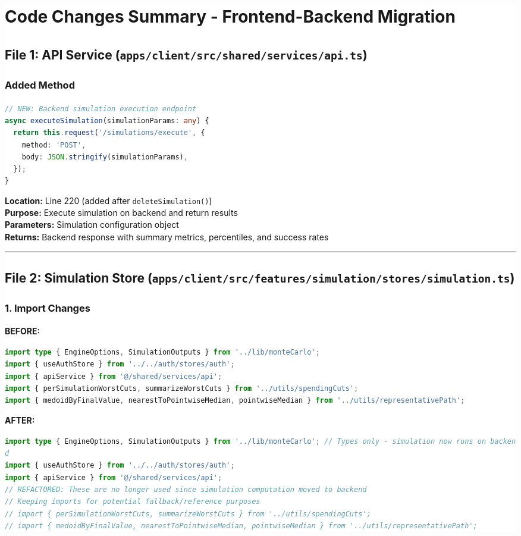# Code Changes Summary - Frontend-Backend Migration

## File 1: API Service (`apps/client/src/shared/services/api.ts`)

### Added Method
```typescript
// NEW: Backend simulation execution endpoint
async executeSimulation(simulationParams: any) {
  return this.request('/simulations/execute', {
    method: 'POST',
    body: JSON.stringify(simulationParams),
  });
}
```

**Location:** Line 220 (added after `deleteSimulation()`)  
**Purpose:** Execute simulation on backend and return results  
**Parameters:** Simulation configuration object  
**Returns:** Backend response with summary metrics, percentiles, and success rates

---

## File 2: Simulation Store (`apps/client/src/features/simulation/stores/simulation.ts`)

### 1. Import Changes

**BEFORE:**
```typescript
import type { EngineOptions, SimulationOutputs } from '../lib/monteCarlo';
import { useAuthStore } from '../../auth/stores/auth';
import { apiService } from '@/shared/services/api';
import { perSimulationWorstCuts, summarizeWorstCuts } from '../utils/spendingCuts';
import { medoidByFinalValue, nearestToPointwiseMedian, pointwiseMedian } from '../utils/representativePath';
```

**AFTER:**
```typescript
import type { EngineOptions, SimulationOutputs } from '../lib/monteCarlo'; // Types only - simulation now runs on backend
import { useAuthStore } from '../../auth/stores/auth';
import { apiService } from '@/shared/services/api';
// REFACTORED: These are no longer used since simulation computation moved to backend
// Keeping imports for potential fallback/reference purposes
// import { perSimulationWorstCuts, summarizeWorstCuts } from '../utils/spendingCuts';
// import { medoidByFinalValue, nearestToPointwiseMedian, pointwiseMedian } from '../utils/representativePath';
```
